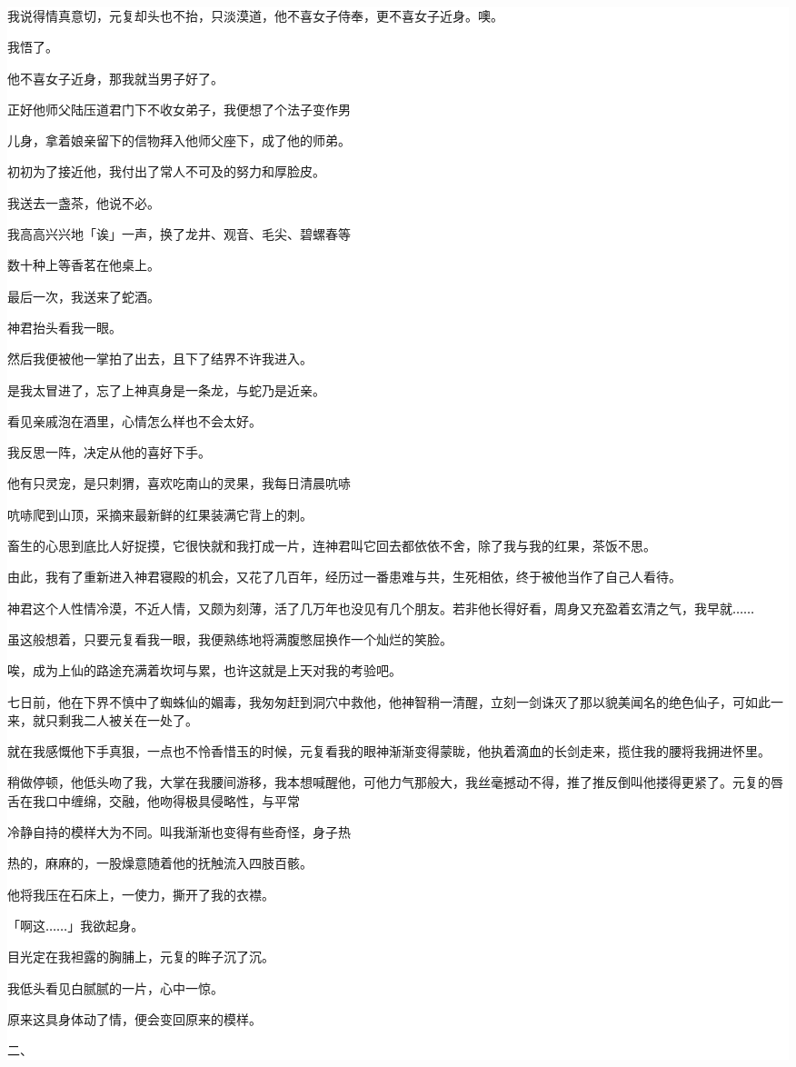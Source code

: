 我说得情真意切，元复却头也不抬，只淡漠道，他不喜女子侍奉，更不喜女子近身。噢。

我悟了。

他不喜女子近身，那我就当男子好了。

正好他师父陆压道君门下不收女弟子，我便想了个法子变作男

儿身，拿着娘亲留下的信物拜入他师父座下，成了他的师弟。

初初为了接近他，我付出了常人不可及的努力和厚脸皮。

我送去一盏茶，他说不必。

我高高兴兴地「诶」一声，换了龙井、观音、毛尖、碧螺春等

数十种上等香茗在他桌上。

最后一次，我送来了蛇酒。

神君抬头看我一眼。

然后我便被他一掌拍了出去，且下了结界不许我进入。

是我太冒进了，忘了上神真身是一条龙，与蛇乃是近亲。

看见亲戚泡在酒里，心情怎么样也不会太好。

我反思一阵，决定从他的喜好下手。

他有只灵宠，是只刺猬，喜欢吃南山的灵果，我每日清晨吭哧

吭哧爬到山顶，采摘来最新鲜的红果装满它背上的刺。

畜生的心思到底比人好捉摸，它很快就和我打成一片，连神君叫它回去都依依不舍，除了我与我的红果，茶饭不思。

由此，我有了重新进入神君寝殿的机会，又花了几百年，经历过一番患难与共，生死相依，终于被他当作了自己人看待。

神君这个人性情冷漠，不近人情，又颇为刻薄，活了几万年也没见有几个朋友。若非他长得好看，周身又充盈着玄清之气，我早就……

虽这般想着，只要元复看我一眼，我便熟练地将满腹憋屈换作一个灿烂的笑脸。

唉，成为上仙的路途充满着坎坷与累，也许这就是上天对我的考验吧。

七日前，他在下界不慎中了蜘蛛仙的媚毒，我匆匆赶到洞穴中救他，他神智稍一清醒，立刻一剑诛灭了那以貌美闻名的绝色仙子，可如此一来，就只剩我二人被关在一处了。

就在我感慨他下手真狠，一点也不怜香惜玉的时候，元复看我的眼神渐渐变得蒙眬，他执着滴血的长剑走来，揽住我的腰将我拥进怀里。

稍做停顿，他低头吻了我，大掌在我腰间游移，我本想喊醒他，可他力气那般大，我丝毫撼动不得，推了推反倒叫他搂得更紧了。元复的唇舌在我口中缠绵，交融，他吻得极具侵略性，与平常

冷静自持的模样大为不同。叫我渐渐也变得有些奇怪，身子热

热的，麻麻的，一股燥意随着他的抚触流入四肢百骸。

他将我压在石床上，一使力，撕开了我的衣襟。

「啊这……」我欲起身。

目光定在我袒露的胸脯上，元复的眸子沉了沉。

我低头看见白腻腻的一片，心中一惊。

原来这具身体动了情，便会变回原来的模样。

二、
